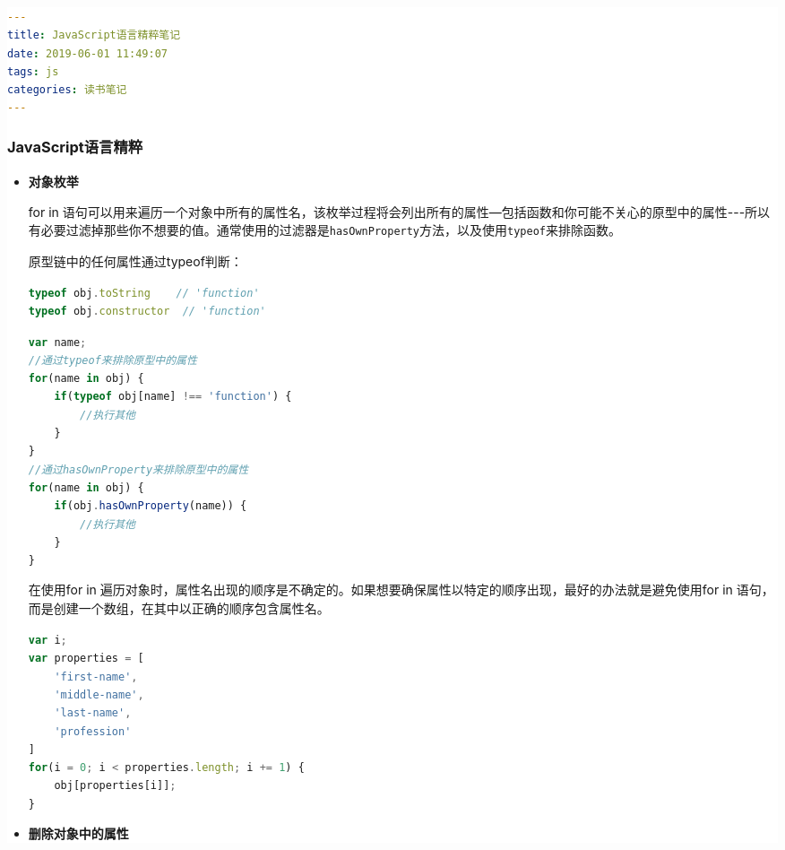 ```yaml
---
title: JavaScript语言精粹笔记
date: 2019-06-01 11:49:07
tags: js
categories: 读书笔记
---
```


### JavaScript语言精粹

- **对象枚举**

  for in 语句可以用来遍历一个对象中所有的属性名，该枚举过程将会列出所有的属性—包括函数和你可能不关心的原型中的属性---所以有必要过滤掉那些你不想要的值。通常使用的过滤器是`hasOwnProperty`方法，以及使用`typeof`来排除函数。

  原型链中的任何属性通过typeof判断：

  ```js
  typeof obj.toString    // 'function'
  typeof obj.constructor  // 'function'
  ```

  ```js
  var name;
  //通过typeof来排除原型中的属性
  for(name in obj) {
      if(typeof obj[name] !== 'function') {
          //执行其他
      }
  }
  //通过hasOwnProperty来排除原型中的属性
  for(name in obj) {
      if(obj.hasOwnProperty(name)) {
          //执行其他
      }
  }
  ```

  在使用for in 遍历对象时，属性名出现的顺序是不确定的。如果想要确保属性以特定的顺序出现，最好的办法就是避免使用for in 语句，而是创建一个数组，在其中以正确的顺序包含属性名。

  ```js
  var i;
  var properties = [
      'first-name',
      'middle-name',
      'last-name',
      'profession'
  ]
  for(i = 0; i < properties.length; i += 1) {
      obj[properties[i]];
  }
  ```

- **删除对象中的属性**
